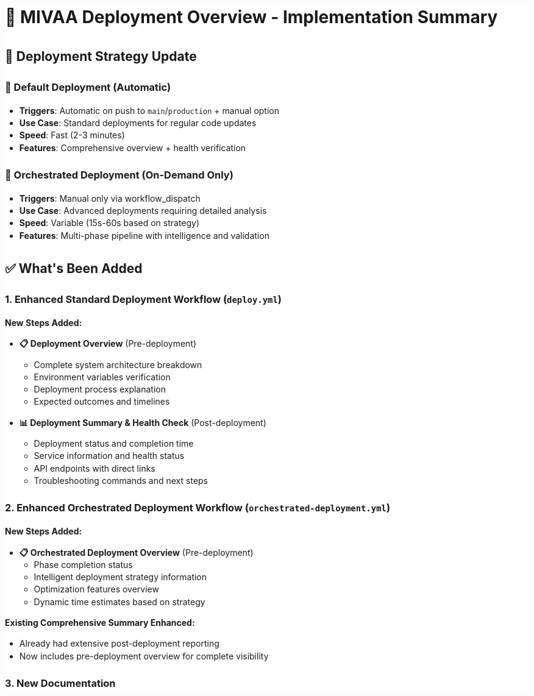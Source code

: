 # 🚀 MIVAA Deployment Overview - Implementation Summary

## 🎯 Deployment Strategy Update

### 🔄 Default Deployment (Automatic)
- **Triggers**: Automatic on push to `main`/`production` + manual option
- **Use Case**: Standard deployments for regular code updates
- **Speed**: Fast (2-3 minutes)
- **Features**: Comprehensive overview + health verification

### 🚀 Orchestrated Deployment (On-Demand Only)
- **Triggers**: Manual only via workflow_dispatch
- **Use Case**: Advanced deployments requiring detailed analysis
- **Speed**: Variable (15s-60s based on strategy)
- **Features**: Multi-phase pipeline with intelligence and validation

## ✅ What's Been Added

### 1. Enhanced Standard Deployment Workflow (`deploy.yml`)

**New Steps Added:**
- **📋 Deployment Overview** (Pre-deployment)
  - Complete system architecture breakdown
  - Environment variables verification
  - Deployment process explanation
  - Expected outcomes and timelines

- **📊 Deployment Summary & Health Check** (Post-deployment)
  - Deployment status and completion time
  - Service information and health status
  - API endpoints with direct links
  - Troubleshooting commands and next steps

### 2. Enhanced Orchestrated Deployment Workflow (`orchestrated-deployment.yml`)

**New Steps Added:**
- **📋 Orchestrated Deployment Overview** (Pre-deployment)
  - Phase completion status
  - Intelligent deployment strategy information
  - Optimization features overview
  - Dynamic time estimates based on strategy

**Existing Comprehensive Summary Enhanced:**
- Already had extensive post-deployment reporting
- Now includes pre-deployment overview for complete visibility

### 3. New Documentation
